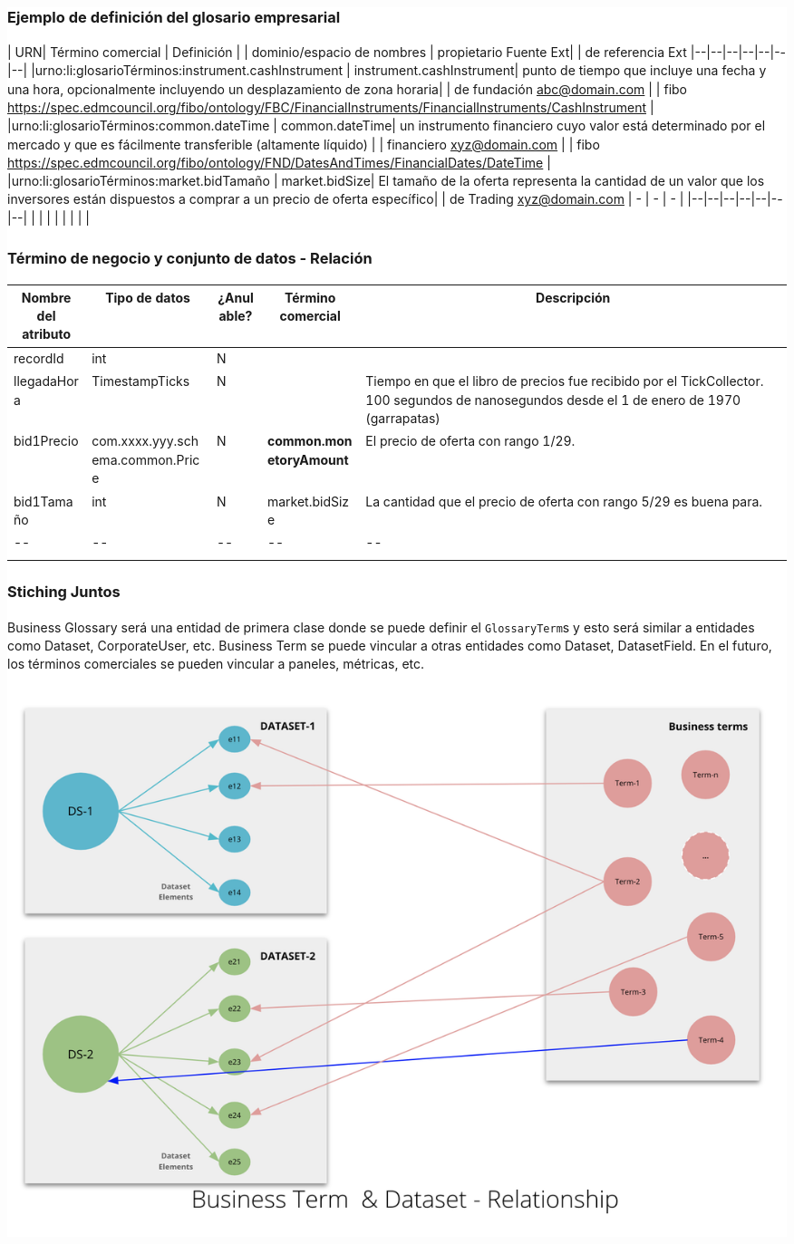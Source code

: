 ### Ejemplo de definición del glosario empresarial

| URN| Término comercial | Definición | | dominio/espacio de nombres | propietario Fuente Ext| | de referencia Ext
|--|--|--|--|--|--|--|
|urno:li:glosarioTérminos:instrument.cashInstrument | instrument.cashInstrument| punto de tiempo que incluye una fecha y una hora, opcionalmente incluyendo un desplazamiento de zona horaria| | de fundación abc@domain.com | | fibo https://spec.edmcouncil.org/fibo/ontology/FBC/FinancialInstruments/FinancialInstruments/CashInstrument |
|urno:li:glosarioTérminos:common.dateTime | common.dateTime| un instrumento financiero cuyo valor está determinado por el mercado y que es fácilmente transferible (altamente líquido) | | financiero xyz@domain.com | | fibo https://spec.edmcouncil.org/fibo/ontology/FND/DatesAndTimes/FinancialDates/DateTime |
|urno:li:glosarioTérminos:market.bidTamaño | market.bidSize| El tamaño de la oferta representa la cantidad de un valor que los inversores están dispuestos a comprar a un precio de oferta específico| | de Trading xyz@domain.com | - | - | - |
|--|--|--|--|--|--|--|
| | | | | | | |

### Término de negocio y conjunto de datos - Relación

| Nombre del atributo| Tipo de datos| ¿Anulable?| **Término comercial**| Descripción|
|--|--|--|--|--|
| recordId| int| N| | |en el caso de FX QuoteData, el RecordId es igual al UIC de SymbolsBase|
| llegadaHora| TimestampTicks| N| | Tiempo en que el libro de precios fue recibido por el TickCollector. 100 segundos de nanosegundos desde el 1 de enero de 1970 (garrapatas)|
| bid1Precio| com.xxxx.yyy.schema.common.Price| N| **common.monetoryAmount**| El precio de oferta con rango 1/29.|
| bid1Tamaño| int| N| market.bidSize| La cantidad que el precio de oferta con rango 5/29 es buena para.|
|--|--|--|--|--|--|--|
| | | | | | | |

### Stiching Juntos

Business Glossary será una entidad de primera clase donde se puede definir el `GlossaryTerm`s y esto será similar a entidades como Dataset, CorporateUser, etc. Business Term se puede vincular a otras entidades como Dataset, DatasetField. En el futuro, los términos comerciales se pueden vincular a paneles, métricas, etc.

![high level design](business_glossary_rel.png)
